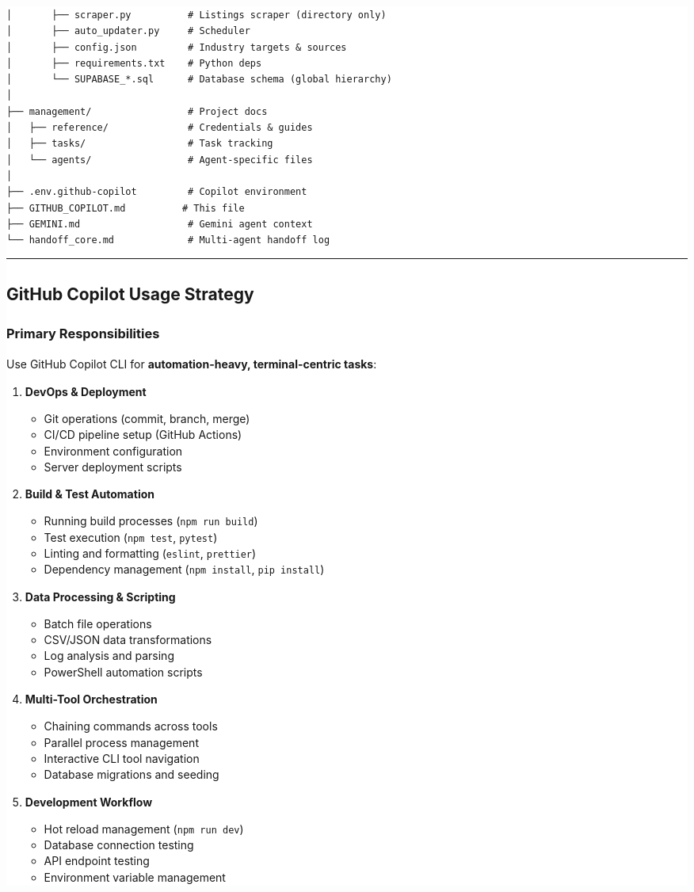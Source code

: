 ```
│       ├── scraper.py          # Listings scraper (directory only)
│       ├── auto_updater.py     # Scheduler
│       ├── config.json         # Industry targets & sources
│       ├── requirements.txt    # Python deps
│       └── SUPABASE_*.sql      # Database schema (global hierarchy)
│
├── management/                 # Project docs
│   ├── reference/              # Credentials & guides
│   ├── tasks/                  # Task tracking
│   └── agents/                 # Agent-specific files
│
├── .env.github-copilot         # Copilot environment
├── GITHUB_COPILOT.md          # This file
├── GEMINI.md                   # Gemini agent context
└── handoff_core.md             # Multi-agent handoff log
```

---

## GitHub Copilot Usage Strategy

### Primary Responsibilities
Use GitHub Copilot CLI for **automation-heavy, terminal-centric tasks**:

1. **DevOps & Deployment**
   - Git operations (commit, branch, merge)
   - CI/CD pipeline setup (GitHub Actions)
   - Environment configuration
   - Server deployment scripts

2. **Build & Test Automation**
   - Running build processes (`npm run build`)
   - Test execution (`npm test`, `pytest`)
   - Linting and formatting (`eslint`, `prettier`)
   - Dependency management (`npm install`, `pip install`)

3. **Data Processing & Scripting**
   - Batch file operations
   - CSV/JSON data transformations
   - Log analysis and parsing
   - PowerShell automation scripts

4. **Multi-Tool Orchestration**
   - Chaining commands across tools
   - Parallel process management
   - Interactive CLI tool navigation
   - Database migrations and seeding

5. **Development Workflow**
   - Hot reload management (`npm run dev`)
   - Database connection testing
   - API endpoint testing
   - Environment variable management
